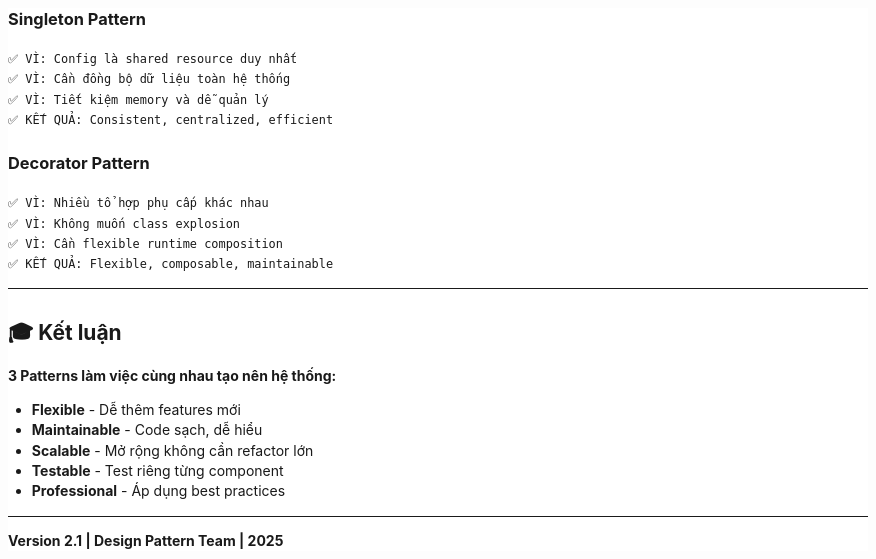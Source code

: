 ### Singleton Pattern
```
✅ VÌ: Config là shared resource duy nhất
✅ VÌ: Cần đồng bộ dữ liệu toàn hệ thống
✅ VÌ: Tiết kiệm memory và dễ quản lý
✅ KẾT QUẢ: Consistent, centralized, efficient
```

### Decorator Pattern
```
✅ VÌ: Nhiều tổ hợp phụ cấp khác nhau
✅ VÌ: Không muốn class explosion
✅ VÌ: Cần flexible runtime composition
✅ KẾT QUẢ: Flexible, composable, maintainable
```

---

## 🎓 Kết luận

**3 Patterns làm việc cùng nhau tạo nên hệ thống:**
- **Flexible** - Dễ thêm features mới
- **Maintainable** - Code sạch, dễ hiểu
- **Scalable** - Mở rộng không cần refactor lớn
- **Testable** - Test riêng từng component
- **Professional** - Áp dụng best practices

---

**Version 2.1 | Design Pattern Team | 2025**


